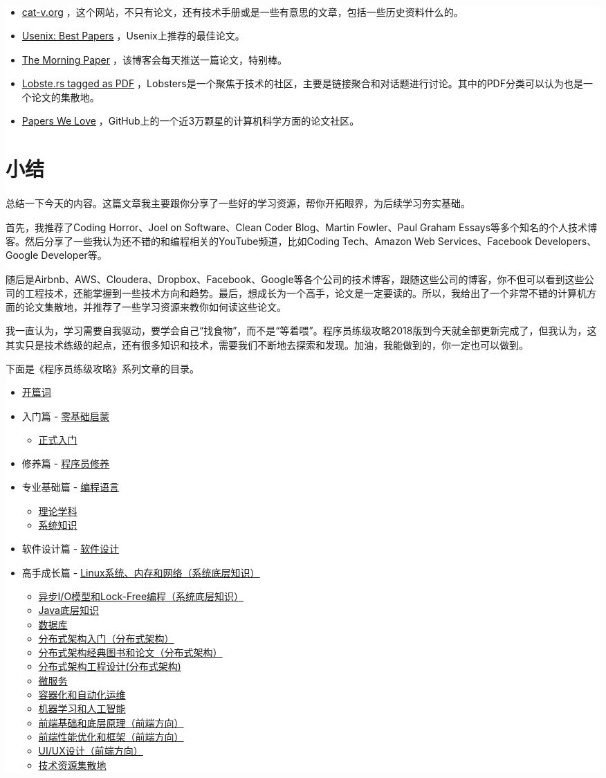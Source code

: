 - [cat-v.org](<http://doc.cat-v.org/>) ，这个网站，不只有论文，还有技术手册或是一些有意思的文章，包括一些历史资料什么的。

- [Usenix: Best Papers](<https://www.usenix.org/conferences/best-papers>) ，Usenix上推荐的最佳论文。

- [The Morning Paper](<https://blog.acolyer.org/>) ，该博客会每天推送一篇论文，特别棒。

- [Lobste.rs tagged as PDF](<https://lobste.rs/t/pdf>) ，Lobsters是一个聚焦于技术的社区，主要是链接聚合和对话题进行讨论。其中的PDF分类可以认为也是一个论文的集散地。

- [Papers We Love](<https://github.com/papers-we-love/papers-we-love>) ，GitHub上的一个近3万颗星的计算机科学方面的论文社区。




# 小结

总结一下今天的内容。这篇文章我主要跟你分享了一些好的学习资源，帮你开拓眼界，为后续学习夯实基础。

首先，我推荐了Coding Horror、Joel on Software、Clean Coder Blog、Martin Fowler、Paul Graham Essays等多个知名的个人技术博客。然后分享了一些我认为还不错的和编程相关的YouTube频道，比如Coding Tech、Amazon Web Services、Facebook Developers、Google Developer等。

随后是Airbnb、AWS、Cloudera、Dropbox、Facebook、Google等各个公司的技术博客，跟随这些公司的博客，你不但可以看到这些公司的工程技术，还能掌握到一些技术方向和趋势。最后，想成长为一个高手，论文是一定要读的。所以，我给出了一个非常不错的计算机方面的论文集散地，并推荐了一些学习资源来教你如何读这些论文。

我一直认为，学习需要自我驱动，要学会自己“找食物”，而不是“等着喂”。程序员练级攻略2018版到今天就全部更新完成了，但我认为，这其实只是技术练级的起点，还有很多知识和技术，需要我们不断地去探索和发现。加油，我能做到的，你一定也可以做到。

下面是《程序员练级攻略》系列文章的目录。

- [开篇词](<https://time.geekbang.org/column/article/8136>)
- 入门篇 - [零基础启蒙](<https://time.geekbang.org/column/article/8216>)
    - [正式入门](<https://time.geekbang.org/column/article/8217>)

    <!-- -->

- 修养篇 - [程序员修养](<https://time.geekbang.org/column/article/8700>)

    <!-- -->

- 专业基础篇 - [编程语言](<https://time.geekbang.org/column/article/8701>)
    - [理论学科](<https://time.geekbang.org/column/article/8887>)
    - [系统知识](<https://time.geekbang.org/column/article/8888>)

    <!-- -->

- 软件设计篇 - [软件设计](<https://time.geekbang.org/column/article/9369>)

    <!-- -->

- 高手成长篇 - [Linux系统、内存和网络（系统底层知识）](<https://time.geekbang.org/column/article/9759>)
    - [异步I/O模型和Lock-Free编程（系统底层知识）](<https://time.geekbang.org/column/article/9851>)
    - [Java底层知识](<https://time.geekbang.org/column/article/10216>)
    - [数据库](<https://time.geekbang.org/column/article/10301>)
    - [分布式架构入门（分布式架构）](<https://time.geekbang.org/column/article/10603>)
    - [分布式架构经典图书和论文（分布式架构）](<https://time.geekbang.org/column/article/10604>)
    - [分布式架构工程设计(分布式架构)](<https://time.geekbang.org/column/article/11232>)
    - [微服务](<https://time.geekbang.org/column/article/11116>)
    - [容器化和自动化运维](<https://time.geekbang.org/column/article/11665>)
    - [机器学习和人工智能](<https://time.geekbang.org/column/article/11669>)
    - [前端基础和底层原理（前端方向）](<https://time.geekbang.org/column/article/12271>)
    - [前端性能优化和框架（前端方向）](<https://time.geekbang.org/column/article/12389>)
    - [UI/UX设计（前端方向）](<https://time.geekbang.org/column/article/12486>)
    - [技术资源集散地](<https://time.geekbang.org/column/article/12561>)

    <!-- -->






